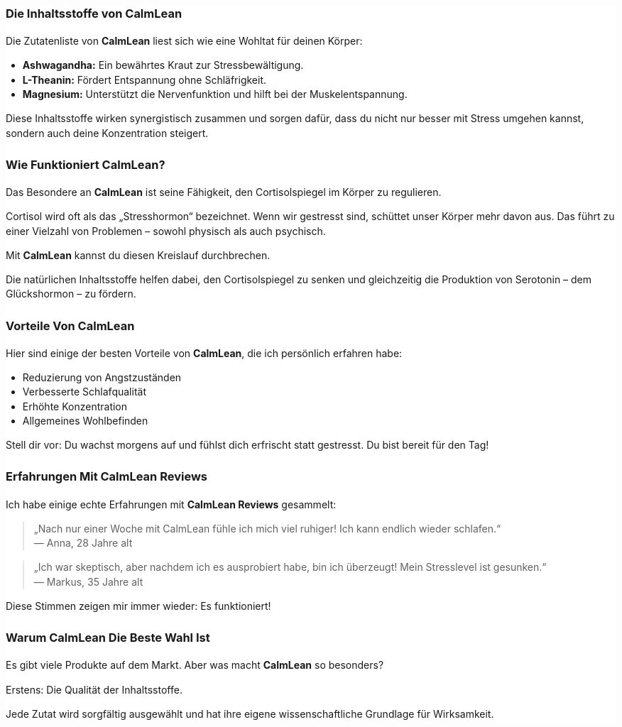 ### Die Inhaltsstoffe von CalmLean

Die Zutatenliste von **CalmLean** liest sich wie eine Wohltat für deinen Körper:

- **Ashwagandha:** Ein bewährtes Kraut zur Stressbewältigung.
- **L-Theanin:** Fördert Entspannung ohne Schläfrigkeit.
- **Magnesium:** Unterstützt die Nervenfunktion und hilft bei der Muskelentspannung.
  
Diese Inhaltsstoffe wirken synergistisch zusammen und sorgen dafür, dass du nicht nur besser mit Stress umgehen kannst, sondern auch deine Konzentration steigert.

### Wie Funktioniert CalmLean?

Das Besondere an **CalmLean** ist seine Fähigkeit, den Cortisolspiegel im Körper zu regulieren. 

Cortisol wird oft als das „Stresshormon“ bezeichnet. Wenn wir gestresst sind, schüttet unser Körper mehr davon aus. Das führt zu einer Vielzahl von Problemen – sowohl physisch als auch psychisch.

Mit **CalmLean** kannst du diesen Kreislauf durchbrechen. 

Die natürlichen Inhaltsstoffe helfen dabei, den Cortisolspiegel zu senken und gleichzeitig die Produktion von Serotonin – dem Glückshormon – zu fördern.

### Vorteile Von CalmLean

Hier sind einige der besten Vorteile von **CalmLean**, die ich persönlich erfahren habe:

- Reduzierung von Angstzuständen
- Verbesserte Schlafqualität
- Erhöhte Konzentration
- Allgemeines Wohlbefinden

Stell dir vor: Du wachst morgens auf und fühlst dich erfrischt statt gestresst. Du bist bereit für den Tag!

### Erfahrungen Mit CalmLean Reviews

Ich habe einige echte Erfahrungen mit **CalmLean Reviews** gesammelt:

> „Nach nur einer Woche mit CalmLean fühle ich mich viel ruhiger! Ich kann endlich wieder schlafen.“  
> — Anna, 28 Jahre alt

> „Ich war skeptisch, aber nachdem ich es ausprobiert habe, bin ich überzeugt! Mein Stresslevel ist gesunken.“  
> — Markus, 35 Jahre alt

Diese Stimmen zeigen mir immer wieder: Es funktioniert!

### Warum CalmLean Die Beste Wahl Ist

Es gibt viele Produkte auf dem Markt. Aber was macht **CalmLean** so besonders?

Erstens: Die Qualität der Inhaltsstoffe.

Jede Zutat wird sorgfältig ausgewählt und hat ihre eigene wissenschaftliche Grundlage für Wirksamkeit.
